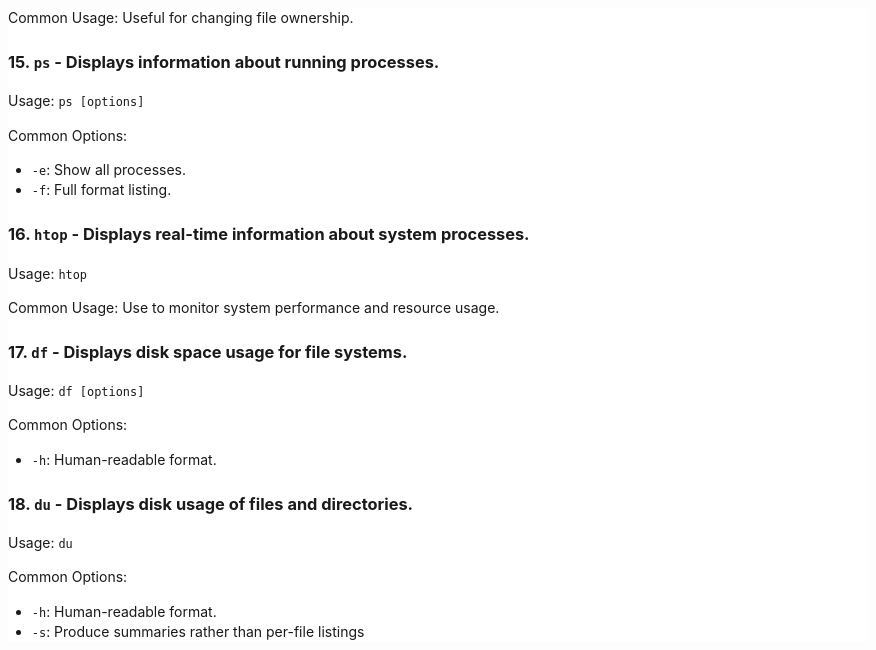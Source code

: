   Common Usage: Useful for changing file ownership.

### 15. `ps` - Displays information about running processes.
  Usage: `ps [options]`

  Common Options:
  - `-e`: Show all processes.
  - `-f`: Full format listing.

### 16. `htop` - Displays real-time information about system processes.
  Usage: `htop`

  Common Usage: Use to monitor system performance and resource usage.

### 17. `df` - Displays disk space usage for file systems.
  Usage: `df [options]`

  Common Options:
  - `-h`: Human-readable format.

### 18. `du` - Displays disk usage of files and directories.
  Usage: `du`

  Common Options:
  - `-h`: Human-readable format.
  - `-s`: Produce summaries rather than per-file listings
